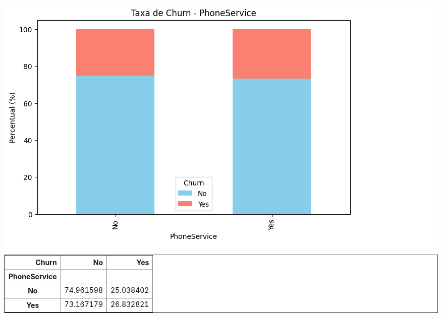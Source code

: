 ![alt text](image-15.png)

<div>
<style scoped>
    .dataframe tbody tr th:only-of-type {
        vertical-align: middle;
    }

    .dataframe tbody tr th {
        vertical-align: top;
    }

    .dataframe thead th {
        text-align: right;
    }
</style>
<table border="1" class="dataframe">
  <thead>
    <tr style="text-align: right;">
      <th>Churn</th>
      <th>No</th>
      <th>Yes</th>
    </tr>
    <tr>
      <th>PhoneService</th>
      <th></th>
      <th></th>
    </tr>
  </thead>
  <tbody>
    <tr>
      <th>No</th>
      <td>74.961598</td>
      <td>25.038402</td>
    </tr>
    <tr>
      <th>Yes</th>
      <td>73.167179</td>
      <td>26.832821</td>
    </tr>